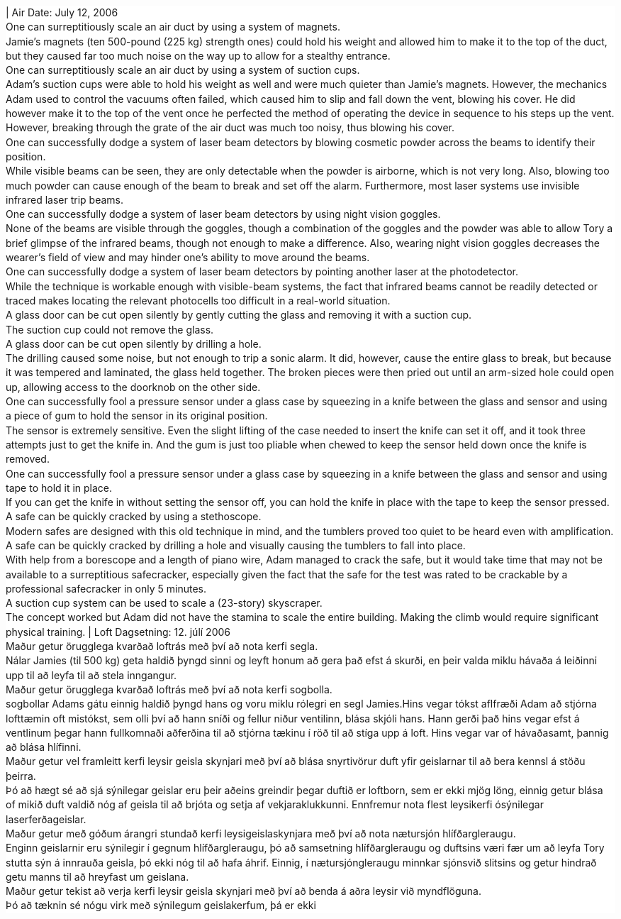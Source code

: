 | Air Date: July 12, 2006<br/>One can surreptitiously scale an air duct by using a system of magnets.<br/>Jamie’s magnets (ten 500-pound (225 kg) strength ones) could hold his weight and allowed him to make it to the top of the duct, but they caused far too much noise on the way up to allow for a stealthy entrance.<br/>One can surreptitiously scale an air duct by using a system of suction cups.<br/>Adam’s suction cups were able to hold his weight as well and were much quieter than Jamie’s magnets. However, the mechanics Adam used to control the vacuums often failed, which caused him to slip and fall down the vent, blowing his cover. He did however make it to the top of the vent once he perfected the method of operating the device in sequence to his steps up the vent. However, breaking through the grate of the air duct was much too noisy, thus blowing his cover.<br/>One can successfully dodge a system of laser beam detectors by blowing cosmetic powder across the beams to identify their position.<br/>While visible beams can be seen, they are only detectable when the powder is airborne, which is not very long. Also, blowing too much powder can cause enough of the beam to break and set off the alarm. Furthermore, most laser systems use invisible infrared laser trip beams.<br/>One can successfully dodge a system of laser beam detectors by using night vision goggles.<br/>None of the beams are visible through the goggles, though a combination of the goggles and the powder was able to allow Tory a brief glimpse of the infrared beams, though not enough to make a difference. Also, wearing night vision goggles decreases the wearer’s field of view and may hinder one’s ability to move around the beams.<br/>One can successfully dodge a system of laser beam detectors by pointing another laser at the photodetector.<br/>While the technique is workable enough with visible-beam systems, the fact that infrared beams cannot be readily detected or traced makes locating the relevant photocells too difficult in a real-world situation.<br/>A glass door can be cut open silently by gently cutting the glass and removing it with a suction cup.<br/>The suction cup could not remove the glass.<br/>A glass door can be cut open silently by drilling a hole.<br/>The drilling caused some noise, but not enough to trip a sonic alarm. It did, however, cause the entire glass to break, but because it was tempered and laminated, the glass held together. The broken pieces were then pried out until an arm-sized hole could open up, allowing access to the doorknob on the other side.<br/>One can successfully fool a pressure sensor under a glass case by squeezing in a knife between the glass and sensor and using a piece of gum to hold the sensor in its original position.<br/>The sensor is extremely sensitive. Even the slight lifting of the case needed to insert the knife can set it off, and it took three attempts just to get the knife in. And the gum is just too pliable when chewed to keep the sensor held down once the knife is removed.<br/>One can successfully fool a pressure sensor under a glass case by squeezing in a knife between the glass and sensor and using tape to hold it in place.<br/>If you can get the knife in without setting the sensor off, you can hold the knife in place with the tape to keep the sensor pressed.<br/>A safe can be quickly cracked by using a stethoscope.<br/>Modern safes are designed with this old technique in mind, and the tumblers proved too quiet to be heard even with amplification.<br/>A safe can be quickly cracked by drilling a hole and visually causing the tumblers to fall into place.<br/>With help from a borescope and a length of piano wire, Adam managed to crack the safe, but it would take time that may not be available to a surreptitious safecracker, especially given the fact that the safe for the test was rated to be crackable by a professional safecracker in only 5 minutes.<br/>A suction cup system can be used to scale a (23-story) skyscraper.<br/>The concept worked but Adam did not have the stamina to scale the entire building. Making the climb would require significant physical training. | Loft Dagsetning: 12. júlí 2006<br/>Maður getur örugglega kvarðað loftrás með því að nota kerfi segla.<br/>Nálar Jamies (til 500 kg) geta haldið þyngd sinni og leyft honum að gera það efst á skurði, en þeir valda miklu hávaða á leiðinni upp til að leyfa til að stela inngangur.<br/>Maður getur örugglega kvarðað loftrás með því að nota kerfi sogbolla.<br/>sogbollar Adams gátu einnig haldið þyngd hans og voru miklu rólegri en segl Jamies.Hins vegar tókst aflfræði Adam að stjórna lofttæmin oft mistókst, sem olli því að hann sníði og fellur niður ventilinn, blása skjóli hans. Hann gerði það hins vegar efst á ventlinum þegar hann fullkomnaði aðferðina til að stjórna tækinu í röð til að stíga upp á loft. Hins vegar var of hávaðasamt, þannig að blása hlífinni.<br/>Maður getur vel framleitt kerfi leysir geisla skynjari með því að blása snyrtivörur duft yfir geislarnar til að bera kennsl á stöðu þeirra.<br/>Þó að hægt sé að sjá sýnilegar geislar eru þeir aðeins greindir þegar duftið er loftborn, sem er ekki mjög löng, einnig getur blása of mikið duft valdið nóg af geisla til að brjóta og setja af vekjaraklukkunni. Ennfremur nota flest leysikerfi ósýnilegar laserferðageislar.<br/>Maður getur með góðum árangri stundað kerfi leysigeislaskynjara með því að nota nætursjón hlífðargleraugu.<br/>Enginn geislarnir eru sýnilegir í gegnum hlífðargleraugu, þó að samsetning hlífðargleraugu og duftsins væri fær um að leyfa Tory stutta sýn á innrauða geisla, þó ekki nóg til að hafa áhrif. Einnig, í nætursjóngleraugu minnkar sjónsvið slitsins og getur hindrað getu manns til að hreyfast um geislana.<br/>Maður getur tekist að verja kerfi leysir geisla skynjari með því að benda á aðra leysir við myndflöguna.<br/>Þó að tæknin sé nógu virk með sýnilegum geislakerfum, þá er ekki